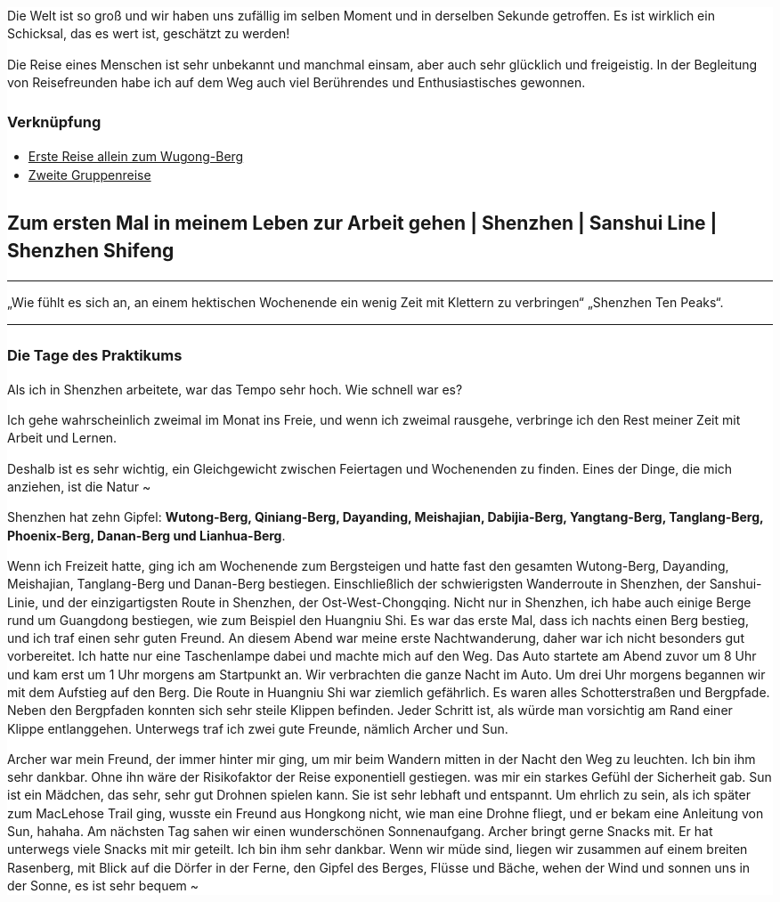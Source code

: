 Die Welt ist so groß und wir haben uns zufällig im selben Moment und in derselben Sekunde getroffen. Es ist wirklich ein Schicksal, das es wert ist, geschätzt zu werden!

Die Reise eines Menschen ist sehr unbekannt und manchmal einsam, aber auch sehr glücklich und freigeistig. In der Begleitung von Reisefreunden habe ich auf dem Weg auch viel Berührendes und Enthusiastisches gewonnen.

### Verknüpfung

- [Erste Reise allein zum Wugong-Berg](https://www.xiaohongshu.com/explore/6474b9f60000000014024023)
- [Zweite Gruppenreise](https://www.xiaohongshu.com/explore/6474556a000000001300169b)

## Zum ersten Mal in meinem Leben zur Arbeit gehen | Shenzhen | Sanshui Line | Shenzhen Shifeng

---

„Wie fühlt es sich an, an einem hektischen Wochenende ein wenig Zeit mit Klettern zu verbringen“ „Shenzhen Ten Peaks“.

---

### Die Tage des Praktikums

Als ich in Shenzhen arbeitete, war das Tempo sehr hoch. Wie schnell war es?

Ich gehe wahrscheinlich zweimal im Monat ins Freie, und wenn ich zweimal rausgehe, verbringe ich den Rest meiner Zeit mit Arbeit und Lernen.

Deshalb ist es sehr wichtig, ein Gleichgewicht zwischen Feiertagen und Wochenenden zu finden. Eines der Dinge, die mich anziehen, ist die Natur ~

Shenzhen hat zehn Gipfel: **Wutong-Berg, Qiniang-Berg, Dayanding, Meishajian, Dabijia-Berg, Yangtang-Berg, Tanglang-Berg, Phoenix-Berg, Danan-Berg und Lianhua-Berg**.

Wenn ich Freizeit hatte, ging ich am Wochenende zum Bergsteigen und hatte fast den gesamten Wutong-Berg, Dayanding, Meishajian, Tanglang-Berg und Danan-Berg bestiegen. Einschließlich der schwierigsten Wanderroute in Shenzhen, der Sanshui-Linie, und der einzigartigsten Route in Shenzhen, der Ost-West-Chongqing. Nicht nur in Shenzhen, ich habe auch einige Berge rund um Guangdong bestiegen, wie zum Beispiel den Huangniu Shi. Es war das erste Mal, dass ich nachts einen Berg bestieg, und ich traf einen sehr guten Freund. An diesem Abend war meine erste Nachtwanderung, daher war ich nicht besonders gut vorbereitet. Ich hatte nur eine Taschenlampe dabei und machte mich auf den Weg. Das Auto startete am Abend zuvor um 8 Uhr und kam erst um 1 Uhr morgens am Startpunkt an. Wir verbrachten die ganze Nacht im Auto. Um drei Uhr morgens begannen wir mit dem Aufstieg auf den Berg. Die Route in Huangniu Shi war ziemlich gefährlich. Es waren alles Schotterstraßen und Bergpfade. Neben den Bergpfaden konnten sich sehr steile Klippen befinden. Jeder Schritt ist, als würde man vorsichtig am Rand einer Klippe entlanggehen. Unterwegs traf ich zwei gute Freunde, nämlich Archer und Sun.

  Archer war mein Freund, der immer hinter mir ging, um mir beim Wandern mitten in der Nacht den Weg zu leuchten. Ich bin ihm sehr dankbar. Ohne ihn wäre der Risikofaktor der Reise exponentiell gestiegen. was mir ein starkes Gefühl der Sicherheit gab. Sun ist ein Mädchen, das sehr, sehr gut Drohnen spielen kann. Sie ist sehr lebhaft und entspannt. Um ehrlich zu sein, als ich später zum MacLehose Trail ging, wusste ein Freund aus Hongkong nicht, wie man eine Drohne fliegt, und er bekam eine Anleitung von Sun, hahaha. Am nächsten Tag sahen wir einen wunderschönen Sonnenaufgang. Archer bringt gerne Snacks mit. Er hat unterwegs viele Snacks mit mir geteilt. Ich bin ihm sehr dankbar. Wenn wir müde sind, liegen wir zusammen auf einem breiten Rasenberg, mit Blick auf die Dörfer in der Ferne, den Gipfel des Berges, Flüsse und Bäche, wehen der Wind und sonnen uns in der Sonne, es ist sehr bequem ~
